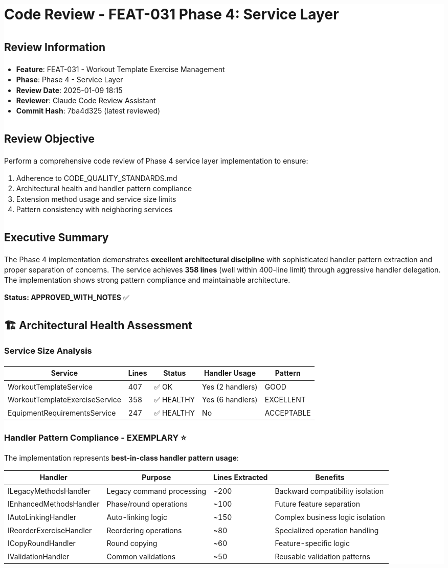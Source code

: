 # Code Review - FEAT-031 Phase 4: Service Layer

## Review Information
- **Feature**: FEAT-031 - Workout Template Exercise Management
- **Phase**: Phase 4 - Service Layer
- **Review Date**: 2025-01-09 18:15
- **Reviewer**: Claude Code Review Assistant
- **Commit Hash**: 7ba4d325 (latest reviewed)

## Review Objective
Perform a comprehensive code review of Phase 4 service layer implementation to ensure:
1. Adherence to CODE_QUALITY_STANDARDS.md
2. Architectural health and handler pattern compliance
3. Extension method usage and service size limits
4. Pattern consistency with neighboring services

## Executive Summary
The Phase 4 implementation demonstrates **excellent architectural discipline** with sophisticated handler pattern extraction and proper separation of concerns. The service achieves **358 lines** (well within 400-line limit) through aggressive handler delegation. The implementation shows strong pattern compliance and maintainable architecture.

**Status: APPROVED_WITH_NOTES** ✅

## 🏗️ Architectural Health Assessment

### Service Size Analysis
| Service | Lines | Status | Handler Usage | Pattern |
|---------|-------|--------|---------------|---------|
| WorkoutTemplateService | 407 | ✅ OK | Yes (2 handlers) | GOOD |
| WorkoutTemplateExerciseService | 358 | ✅ HEALTHY | Yes (6 handlers) | EXCELLENT |
| EquipmentRequirementsService | 247 | ✅ HEALTHY | No | ACCEPTABLE |

### Handler Pattern Compliance - EXEMPLARY ⭐
The implementation represents **best-in-class handler pattern usage**:

| Handler | Purpose | Lines Extracted | Benefits |
|---------|---------|----------------|----------|
| ILegacyMethodsHandler | Legacy command processing | ~200 | Backward compatibility isolation |
| IEnhancedMethodsHandler | Phase/round operations | ~100 | Future feature separation |
| IAutoLinkingHandler | Auto-linking logic | ~150 | Complex business logic isolation |
| IReorderExerciseHandler | Reordering operations | ~80 | Specialized operation handling |
| ICopyRoundHandler | Round copying | ~60 | Feature-specific logic |
| IValidationHandler | Common validations | ~50 | Reusable validation patterns |
